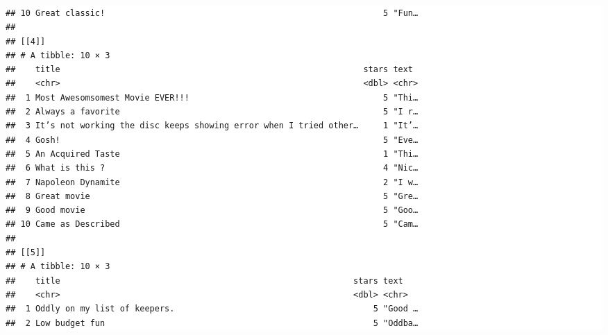     ## 10 Great classic!                                                        5 "Fun…
    ## 
    ## [[4]]
    ## # A tibble: 10 × 3
    ##    title                                                             stars text 
    ##    <chr>                                                             <dbl> <chr>
    ##  1 Most Awesomsomest Movie EVER!!!                                       5 "Thi…
    ##  2 Always a favorite                                                     5 "I r…
    ##  3 It’s not working the disc keeps showing error when I tried other…     1 "It’…
    ##  4 Gosh!                                                                 5 "Eve…
    ##  5 An Acquired Taste                                                     1 "Thi…
    ##  6 What is this ?                                                        4 "Nic…
    ##  7 Napoleon Dynamite                                                     2 "I w…
    ##  8 Great movie                                                           5 "Gre…
    ##  9 Good movie                                                            5 "Goo…
    ## 10 Came as Described                                                     5 "Cam…
    ## 
    ## [[5]]
    ## # A tibble: 10 × 3
    ##    title                                                           stars text   
    ##    <chr>                                                           <dbl> <chr>  
    ##  1 Oddly on my list of keepers.                                        5 "Good …
    ##  2 Low budget fun                                                      5 "Oddba…